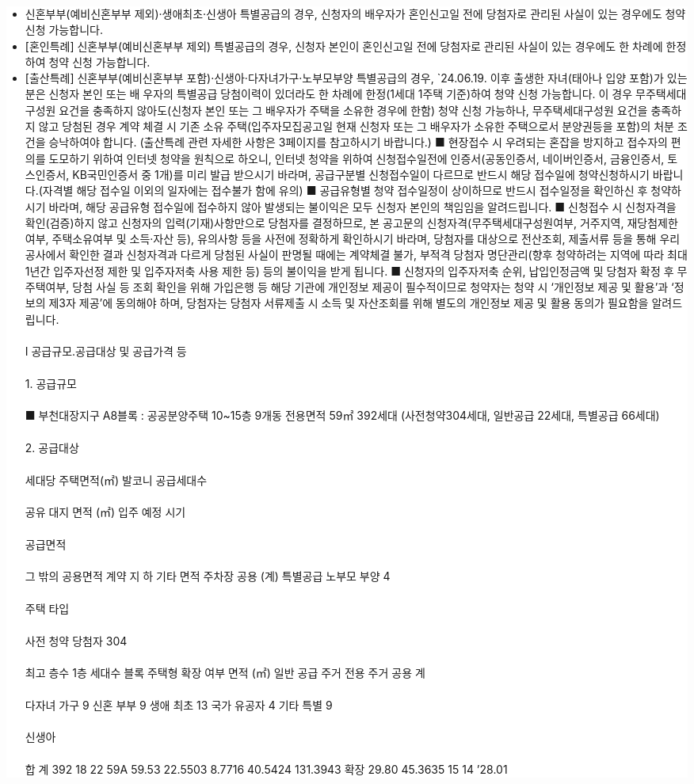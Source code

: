  - 신혼부부(예비신혼부부 제외)·생애최초·신생아 특별공급의 경우, 신청자의 배우자가 혼인신고일 전에 당첨자로 관리된 사실이 있는 경우에도 청약 신청 가능합니다. 
 - [혼인특례] 신혼부부(예비신혼부부 제외) 특별공급의 경우, 신청자 본인이 혼인신고일 전에 당첨자로 관리된 사실이 있는 경우에도 한 차례에 한정하여 청약 신청 가능합니다. 
 - [출산특례] 신혼부부(예비신혼부부 포함)·신생아·다자녀가구·노부모부양 특별공급의 경우, `24.06.19. 이후 출생한 자녀(태아나 입양 포함)가 있는 분은 신청자 본인 또는 배 
우자의 특별공급 당첨이력이 있더라도 한 차례에 한정(1세대 1주택 기준)하여 청약 신청 가능합니다. 이 경우 무주택세대구성원 요건을 충족하지 않아도(신청자 본인 또는 
그 배우자가 주택을 소유한 경우에 한함) 청약 신청 가능하나, 무주택세대구성원 요건을 충족하지 않고 당첨된 경우 계약 체결 시 기존 소유 주택(입주자모집공고일 현재 
신청자 또는 그 배우자가 소유한 주택으로서 분양권등을 포함)의 처분 조건을 승낙하여야 합니다. (출산특례 관련 자세한 사항은 3페이지를 참고하시기 바랍니다.) 
■ 현장접수 시 우려되는 혼잡을 방지하고 접수자의 편의를 도모하기 위하여 인터넷 청약을 원칙으로 하오니, 인터넷 청약을 위하여 신청접수일전에 인증서(공동인증서, 네이버인증서, 
금융인증서, 토스인증서, KB국민인증서 중 1개)를 미리 발급 받으시기 바라며, 공급구분별 신청접수일이 다르므로 반드시 해당 접수일에 청약신청하시기 바랍니다.(자격별 
해당 접수일 이외의 일자에는 접수불가 함에 유의) 
■ 공급유형별 청약 접수일정이 상이하므로 반드시 접수일정을 확인하신 후 청약하시기 바라며, 해당 공급유형 접수일에 접수하지 않아 발생되는 불이익은 모두 신청자 본인의 
책임임을 알려드립니다. 
■ 신청접수 시 신청자격을 확인(검증)하지 않고 신청자의 입력(기재)사항만으로 당첨자를 결정하므로, 본 공고문의 신청자격(무주택세대구성원여부, 거주지역, 재당첨제한여부, 
주택소유여부 및 소득·자산 등), 유의사항 등을 사전에 정확하게 확인하시기 바라며, 당첨자를 대상으로 전산조회, 제출서류 등을 통해 우리공사에서 확인한 결과 신청자격과 
다르게 당첨된 사실이 판명될 때에는 계약체결 불가, 부적격 당첨자 명단관리(향후 청약하려는 지역에 따라 최대 1년간 입주자선정 제한 및 입주자저축 사용 제한 등) 등의 불이익을 
받게 됩니다. 
■ 신청자의 입주자저축 순위, 납입인정금액 및 당첨자 확정 후 무주택여부, 당첨 사실 등 조회 확인을 위해 가입은행 등 해당 기관에 개인정보 제공이 필수적이므로 청약자는 청약 시 ‘개인정보 
제공 및 활용’과 ‘정보의 제3자 제공’에 동의해야 하며, 당첨자는 당첨자 서류제출 시 소득 및 자산조회를 위해 별도의 개인정보 제공 및 활용 동의가 필요함을 알려드립니다. <br><br>Ⅰ 공급규모․공급대상 및 공급가격 등 <br><br>1. 공급규모 <br><br>■ 부천대장지구 A8블록 : 공공분양주택 10~15층 9개동 전용면적 59㎡ 392세대 (사전청약304세대, 일반공급 22세대, 특별공급 66세대) <br><br>2. 공급대상 <br><br>세대당 주택면적(㎡)  발코니  공급세대수 <br><br>공유 
대지 
면적 
(㎡) 
입주 
예정 
시기 <br><br>공급면적 <br><br>그 밖의 공용면적 계약 
지 하 
기타 
면적 
주차장 
공용 
(계) 
특별공급 
노부모 
부양 
4 <br><br>주택 
타입 <br><br>사전 
청약 
당첨자 
304 <br><br>최고 
층수  1층 
세대수 
블록 주택형 
확장 
여부  면적 
(㎡)  일반 
공급 
주거 
전용  주거 
공용 
계 <br><br>다자녀 
가구 
9  신혼 
부부 
9  생애 
최초 
13  국가 
유공자 
4  기타 
특별 
9 <br><br>신생아 <br><br>합 계  392  18  22 
59A 59.53 22.5503 8.7716 40.5424 131.3943 확장 29.80 45.3635  15  14 
’28.01 